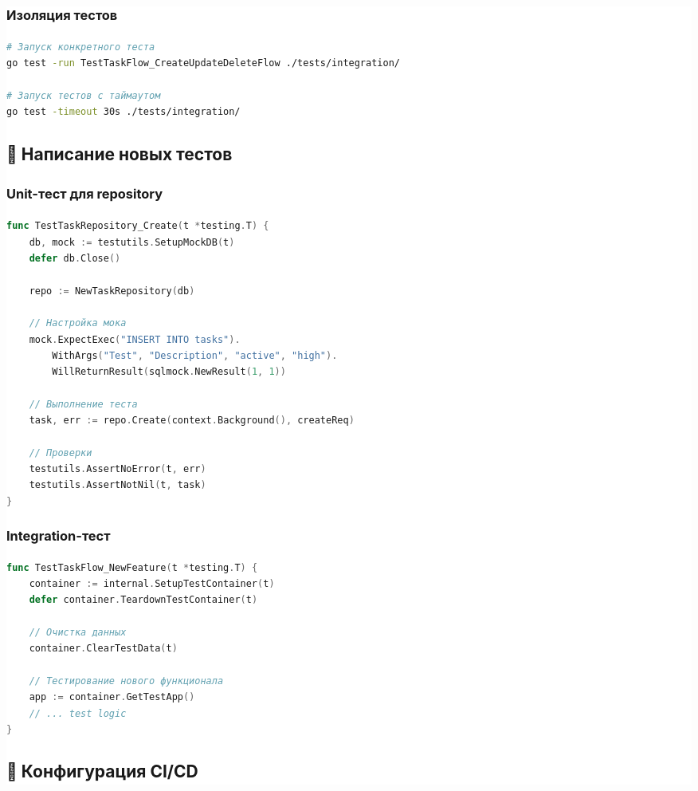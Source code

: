 ### Изоляция тестов
```bash
# Запуск конкретного теста
go test -run TestTaskFlow_CreateUpdateDeleteFlow ./tests/integration/

# Запуск тестов с таймаутом
go test -timeout 30s ./tests/integration/
```

## 📝 Написание новых тестов

### Unit-тест для repository
```go
func TestTaskRepository_Create(t *testing.T) {
    db, mock := testutils.SetupMockDB(t)
    defer db.Close()
    
    repo := NewTaskRepository(db)
    
    // Настройка мока
    mock.ExpectExec("INSERT INTO tasks").
        WithArgs("Test", "Description", "active", "high").
        WillReturnResult(sqlmock.NewResult(1, 1))
    
    // Выполнение теста
    task, err := repo.Create(context.Background(), createReq)
    
    // Проверки
    testutils.AssertNoError(t, err)
    testutils.AssertNotNil(t, task)
}
```

### Integration-тест
```go
func TestTaskFlow_NewFeature(t *testing.T) {
    container := internal.SetupTestContainer(t)
    defer container.TeardownTestContainer(t)
    
    // Очистка данных
    container.ClearTestData(t)
    
    // Тестирование нового функционала
    app := container.GetTestApp()
    // ... test logic
}
```

## 🔧 Конфигурация CI/CD
